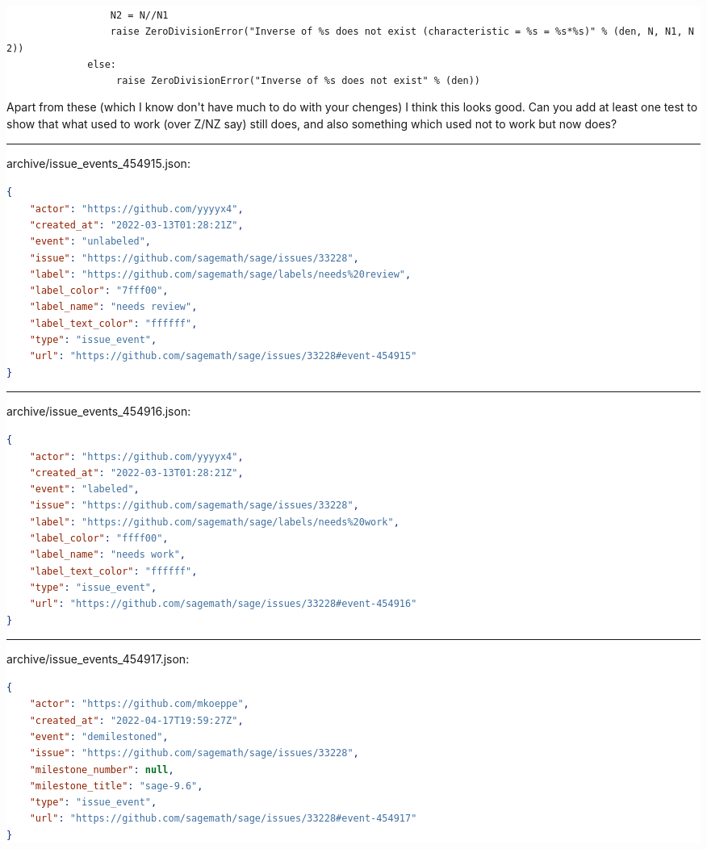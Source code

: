 ```
                  N2 = N//N1
                  raise ZeroDivisionError("Inverse of %s does not exist (characteristic = %s = %s*%s)" % (den, N, N1, N2))
              else:
                   raise ZeroDivisionError("Inverse of %s does not exist" % (den))
```

Apart from these (which I know don't have much to do with your chenges) I think this looks good.  Can you add at least one test to show that what used to work (over Z/NZ say) still does, and also something which used not to work but now does?



---

archive/issue_events_454915.json:
```json
{
    "actor": "https://github.com/yyyyx4",
    "created_at": "2022-03-13T01:28:21Z",
    "event": "unlabeled",
    "issue": "https://github.com/sagemath/sage/issues/33228",
    "label": "https://github.com/sagemath/sage/labels/needs%20review",
    "label_color": "7fff00",
    "label_name": "needs review",
    "label_text_color": "ffffff",
    "type": "issue_event",
    "url": "https://github.com/sagemath/sage/issues/33228#event-454915"
}
```



---

archive/issue_events_454916.json:
```json
{
    "actor": "https://github.com/yyyyx4",
    "created_at": "2022-03-13T01:28:21Z",
    "event": "labeled",
    "issue": "https://github.com/sagemath/sage/issues/33228",
    "label": "https://github.com/sagemath/sage/labels/needs%20work",
    "label_color": "ffff00",
    "label_name": "needs work",
    "label_text_color": "ffffff",
    "type": "issue_event",
    "url": "https://github.com/sagemath/sage/issues/33228#event-454916"
}
```



---

archive/issue_events_454917.json:
```json
{
    "actor": "https://github.com/mkoeppe",
    "created_at": "2022-04-17T19:59:27Z",
    "event": "demilestoned",
    "issue": "https://github.com/sagemath/sage/issues/33228",
    "milestone_number": null,
    "milestone_title": "sage-9.6",
    "type": "issue_event",
    "url": "https://github.com/sagemath/sage/issues/33228#event-454917"
}
```
